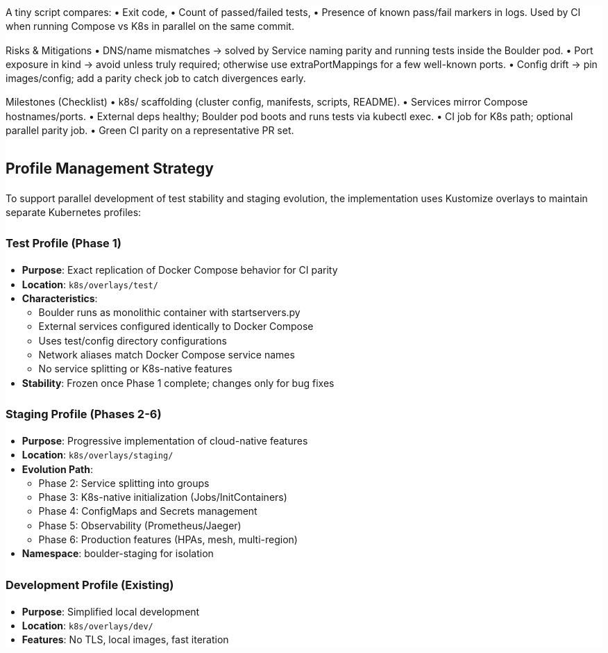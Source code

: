    A tiny script compares:
      •	Exit code,
      •	Count of passed/failed tests,
      •	Presence of known pass/fail markers in logs.
   Used by CI when running Compose vs K8s in parallel on the same commit.

Risks & Mitigations
	•	DNS/name mismatches → solved by Service naming parity and running tests inside the Boulder pod.
	•	Port exposure in kind → avoid unless truly required; otherwise use extraPortMappings for a few well-known ports.
	•	Config drift → pin images/config; add a parity check job to catch divergences early.

Milestones (Checklist)
	•	k8s/ scaffolding (cluster config, manifests, scripts, README).
	•	Services mirror Compose hostnames/ports.
	•	External deps healthy; Boulder pod boots and runs tests via kubectl exec.
	•	CI job for K8s path; optional parallel parity job.
	•	Green CI parity on a representative PR set.

## Profile Management Strategy

To support parallel development of test stability and staging evolution, the implementation uses Kustomize overlays to maintain separate Kubernetes profiles:

### Test Profile (Phase 1)
- **Purpose**: Exact replication of Docker Compose behavior for CI parity
- **Location**: `k8s/overlays/test/`
- **Characteristics**:
  - Boulder runs as monolithic container with startservers.py
  - External services configured identically to Docker Compose
  - Uses test/config directory configurations
  - Network aliases match Docker Compose service names
  - No service splitting or K8s-native features
- **Stability**: Frozen once Phase 1 complete; changes only for bug fixes

### Staging Profile (Phases 2-6)
- **Purpose**: Progressive implementation of cloud-native features
- **Location**: `k8s/overlays/staging/`
- **Evolution Path**:
  - Phase 2: Service splitting into groups
  - Phase 3: K8s-native initialization (Jobs/InitContainers)
  - Phase 4: ConfigMaps and Secrets management
  - Phase 5: Observability (Prometheus/Jaeger)
  - Phase 6: Production features (HPAs, mesh, multi-region)
- **Namespace**: boulder-staging for isolation

### Development Profile (Existing)
- **Purpose**: Simplified local development
- **Location**: `k8s/overlays/dev/`
- **Features**: No TLS, local images, fast iteration

